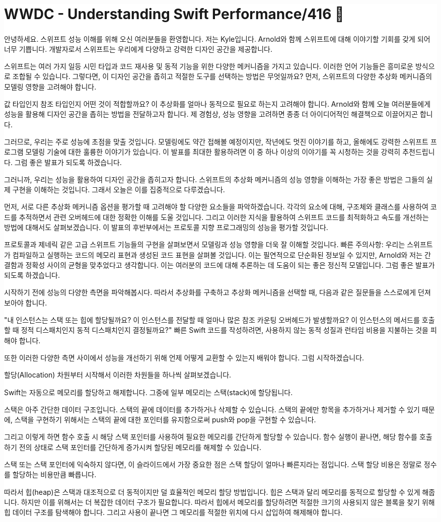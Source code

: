# WWDC - Understanding Swift Performance/416 🍎</br>

안녕하세요. 스위프트 성능 이해를 위해 오신 여러분들을 환영합니다.
저는 Kyle입니다. Arnold와 함께 스위프트에 대해 이야기할 기회를 갖게 되어 너무 기쁩니다.
개발자로서 스위프트는 우리에게 다양하고 강력한 디자인 공간을 제공합니다.</br>

스위프트는 여러 가지 일등 시민 타입과 코드 재사용 및 동적 기능을 위한 다양한 메커니즘을 가지고 있습니다.
이러한 언어 기능들은 흥미로운 방식으로 조합될 수 있습니다.
그렇다면, 이 디자인 공간을 좁히고 적절한 도구를 선택하는 방법은 무엇일까요? 먼저, 스위프트의 다양한 추상화 메커니즘의 모델링 영향을 고려해야 합니다.</br>

값 타입인지 참조 타입인지 어떤 것이 적합할까요? 이 추상화를 얼마나 동적으로 필요로 하는지 고려해야 합니다. Arnold와 함께 오늘 여러분들에게 성능을 활용해 디자인 공간을 좁히는 방법을 전달하고자 합니다.
제 경험상, 성능 영향을 고려하면 종종 더 아이디어적인 해결책으로 이끌어지곤 합니다.</br>

그러므로, 우리는 주로 성능에 초점을 맞출 것입니다. 모델링에도 약간 접해볼 예정이지만, 작년에도 멋진 이야기를 하고, 올해에도 강력한 스위프트 프로그램 모델링 기술에 대한 훌륭한 이야기가 있습니다.
이 발표를 최대한 활용하려면 이 중 하나 이상의 이야기를 꼭 시청하는 것을 강력히 추천드립니다.
그럼 좋은 발표가 되도록 하겠습니다.</br>

그러니까, 우리는 성능을 활용하여 디자인 공간을 좁히고자 합니다.
스위프트의 추상화 메커니즘의 성능 영향을 이해하는 가장 좋은 방법은 그들의 실제 구현을 이해하는 것입니다.
그래서 오늘은 이를 집중적으로 다루겠습니다.</br>

먼저, 서로 다른 추상화 메커니즘 옵션을 평가할 때 고려해야 할 다양한 요소들을 파악하겠습니다.
각각의 요소에 대해, 구조체와 클래스를 사용하여 코드를 추적하면서 관련 오버헤드에 대한 정확한 이해를 도울 것입니다.
그리고 이러한 지식을 활용하여 스위프트 코드를 최적화하고 속도를 개선하는 방법에 대해서도 살펴보겠습니다.
이 발표의 후반부에서는 프로토콜 지향 프로그래밍의 성능을 평가할 것입니다.</br>

프로토콜과 제네릭 같은 고급 스위프트 기능들의 구현을 살펴보면서 모델링과 성능 영향을 더욱 잘 이해할 것입니다.
빠른 주의사항: 우리는 스위프트가 컴파일하고 실행하는 코드의 메모리 표현과 생성된 코드 표현을 살펴볼 것입니다.
이는 필연적으로 단순화된 정보일 수 있지만, Arnold와 저는 간결함과 정확성 사이의 균형을 맞추었다고 생각합니다.
이는 여러분의 코드에 대해 추론하는 데 도움이 되는 좋은 정신적 모델입니다.
그럼 좋은 발표가 되도록 하겠습니다.</br>

시작하기 전에 성능의 다양한 측면을 파악해봅시다.
따라서 추상화를 구축하고 추상화 메커니즘을 선택할 때, 다음과 같은 질문들을 스스로에게 던져보아야 합니다.</br>

"내 인스턴스는 스택 또는 힙에 할당될까요? 이 인스턴스를 전달할 때 얼마나 많은 참조 카운팅 오버헤드가 발생할까요? 이 인스턴스의 메서드를 호출할 때 정적 디스패치인지 동적 디스패치인지 결정될까요?" 빠른 Swift 코드를 작성하려면, 사용하지 않는 동적 성질과 런타임 비용을 지불하는 것을 피해야 합니다.</br>

또한 이러한 다양한 측면 사이에서 성능을 개선하기 위해 언제 어떻게 교환할 수 있는지 배워야 합니다.
그럼 시작하겠습니다.</br>

할당(Allocation) 차원부터 시작해서 이러한 차원들을 하나씩 살펴보겠습니다.</br>

Swift는 자동으로 메모리를 할당하고 해제합니다. 그중에 일부 메모리는 스택(stack)에 할당됩니다.</br>

스택은 아주 간단한 데이터 구조입니다. 스택의 끝에 데이터를 추가하거나 삭제할 수 있습니다. 스택의 끝에만 항목을 추가하거나 제거할 수 있기 때문에, 스택을 구현하기 위해서는 스택의 끝에 대한 포인터를 유지함으로써 push와 pop을 구현할 수 있습니다.</br>

그리고 이렇게 하면 함수 호출 시 해당 스택 포인터를 사용하여 필요한 메모리를 간단하게 할당할 수 있습니다. 함수 실행이 끝나면, 해당 함수를 호출하기 전의 상태로 스택 포인터를 간단하게 증가시켜 할당된 메모리를 해제할 수 있습니다.</br>

스택 또는 스택 포인터에 익숙하지 않다면, 이 슬라이드에서 가장 중요한 점은 스택 할당이 얼마나 빠른지라는 점입니다. 스택 할당 비용은 정말로 정수를 할당하는 비용만큼 빠릅니다.</br>

따라서 힙(heap)은 스택과 대조적으로 더 동적이지만 덜 효율적인 메모리 할당 방법입니다.
힙은 스택과 달리 메모리를 동적으로 할당할 수 있게 해줍니다. 하지만 이를 위해서는 더 복잡한 데이터 구조가 필요합니다.
따라서 힙에서 메모리를 할당하려면 적절한 크기의 사용되지 않은 블록을 찾기 위해 힙 데이터 구조를 탐색해야 합니다. 그리고 사용이 끝나면 그 메모리를 적절한 위치에 다시 삽입하여 해제해야 합니다.</br>
